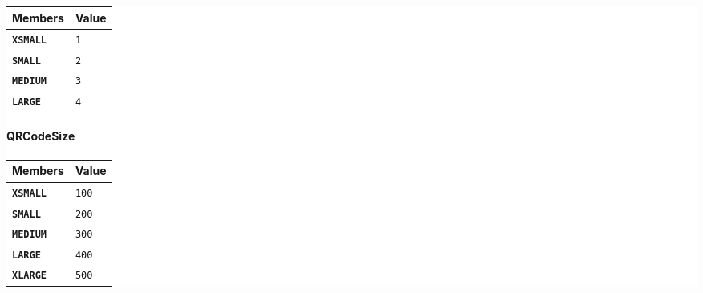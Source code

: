 | Members      | Value          |
| ------------ | -------------- |
| **`XSMALL`** | <code>1</code> |
| **`SMALL`**  | <code>2</code> |
| **`MEDIUM`** | <code>3</code> |
| **`LARGE`**  | <code>4</code> |

#### QRCodeSize

| Members      | Value            |
| ------------ | ---------------- |
| **`XSMALL`** | <code>100</code> |
| **`SMALL`**  | <code>200</code> |
| **`MEDIUM`** | <code>300</code> |
| **`LARGE`**  | <code>400</code> |
| **`XLARGE`** | <code>500</code> |

</docgen-api>
